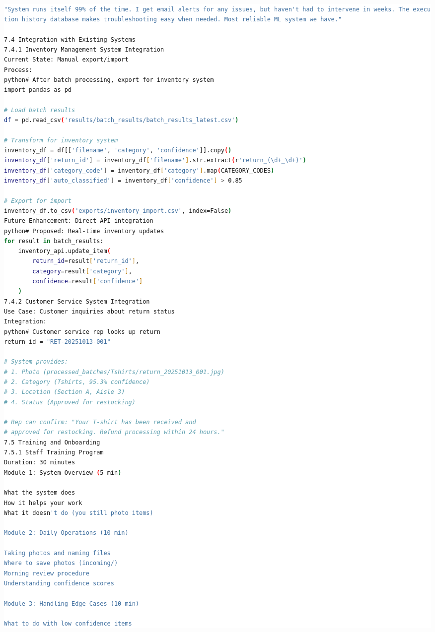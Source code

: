 ```bash
"System runs itself 99% of the time. I get email alerts for any issues, but haven't had to intervene in weeks. The execution history database makes troubleshooting easy when needed. Most reliable ML system we have."

7.4 Integration with Existing Systems
7.4.1 Inventory Management System Integration
Current State: Manual export/import
Process:
python# After batch processing, export for inventory system
import pandas as pd

# Load batch results
df = pd.read_csv('results/batch_results/batch_results_latest.csv')

# Transform for inventory system
inventory_df = df[['filename', 'category', 'confidence']].copy()
inventory_df['return_id'] = inventory_df['filename'].str.extract(r'return_(\d+_\d+)')
inventory_df['category_code'] = inventory_df['category'].map(CATEGORY_CODES)
inventory_df['auto_classified'] = inventory_df['confidence'] > 0.85

# Export for import
inventory_df.to_csv('exports/inventory_import.csv', index=False)
Future Enhancement: Direct API integration
python# Proposed: Real-time inventory updates
for result in batch_results:
    inventory_api.update_item(
        return_id=result['return_id'],
        category=result['category'],
        confidence=result['confidence']
    )
7.4.2 Customer Service System Integration
Use Case: Customer inquiries about return status
Integration:
python# Customer service rep looks up return
return_id = "RET-20251013-001"

# System provides:
# 1. Photo (processed_batches/Tshirts/return_20251013_001.jpg)
# 2. Category (Tshirts, 95.3% confidence)
# 3. Location (Section A, Aisle 3)
# 4. Status (Approved for restocking)

# Rep can confirm: "Your T-shirt has been received and 
# approved for restocking. Refund processing within 24 hours."
7.5 Training and Onboarding
7.5.1 Staff Training Program
Duration: 30 minutes
Module 1: System Overview (5 min)

What the system does
How it helps your work
What it doesn't do (you still photo items)

Module 2: Daily Operations (10 min)

Taking photos and naming files
Where to save photos (incoming/)
Morning review procedure
Understanding confidence scores

Module 3: Handling Edge Cases (10 min)

What to do with low confidence items
```